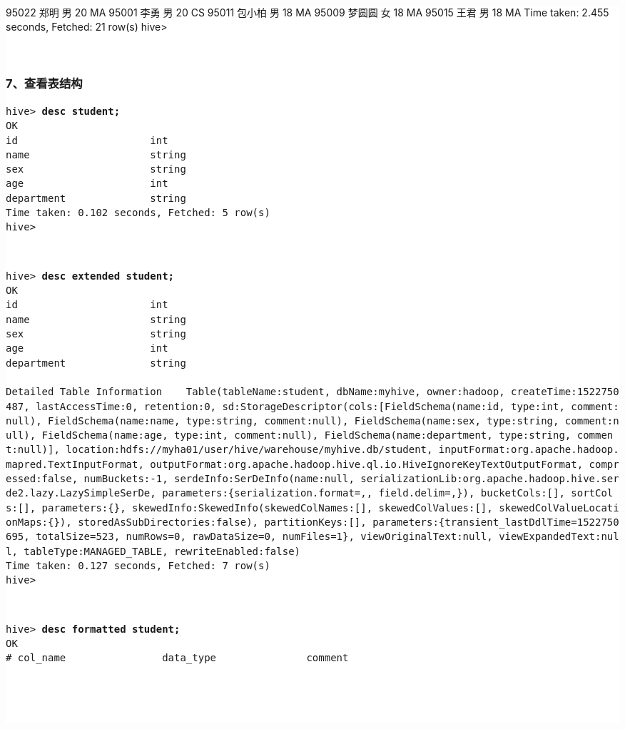 95022    郑明    男    20    MA
95001    李勇    男    20    CS
95011    包小柏    男    18    MA
95009    梦圆圆    女    18    MA
95015    王君    男    18    MA
Time taken: 2.455 seconds, Fetched: 21 row(s)
hive&gt; </pre>

<p><img alt="" class="has" src="https://images2018.cnblogs.com/blog/1228818/201804/1228818-20180403182000435-2086698927.png"></p>

<h3>7、查看表结构</h3>

<pre>
hive&gt;<strong> desc student;</strong>
OK
id                      int                                         
name                    string                                      
sex                     string                                      
age                     int                                         
department              string                                      
Time taken: 0.102 seconds, Fetched: 5 row(s)
hive&gt; </pre>

<p> </p>

<pre>
hive&gt;<strong> desc extended student;</strong>
OK
id                      int                                         
name                    string                                      
sex                     string                                      
age                     int                                         
department              string                                      
          
Detailed Table Information    Table(tableName:student, dbName:myhive, owner:hadoop, createTime:1522750487, lastAccessTime:0, retention:0, sd:StorageDescriptor(cols:[FieldSchema(name:id, type:int, comment:null), FieldSchema(name:name, type:string, comment:null), FieldSchema(name:sex, type:string, comment:null), FieldSchema(name:age, type:int, comment:null), FieldSchema(name:department, type:string, comment:null)], location:hdfs://myha01/user/hive/warehouse/myhive.db/student, inputFormat:org.apache.hadoop.mapred.TextInputFormat, outputFormat:org.apache.hadoop.hive.ql.io.HiveIgnoreKeyTextOutputFormat, compressed:false, numBuckets:-1, serdeInfo:SerDeInfo(name:null, serializationLib:org.apache.hadoop.hive.serde2.lazy.LazySimpleSerDe, parameters:{serialization.format=,, field.delim=,}), bucketCols:[], sortCols:[], parameters:{}, skewedInfo:SkewedInfo(skewedColNames:[], skewedColValues:[], skewedColValueLocationMaps:{}), storedAsSubDirectories:false), partitionKeys:[], parameters:{transient_lastDdlTime=1522750695, totalSize=523, numRows=0, rawDataSize=0, numFiles=1}, viewOriginalText:null, viewExpandedText:null, tableType:MANAGED_TABLE, rewriteEnabled:false)    
Time taken: 0.127 seconds, Fetched: 7 row(s)
hive&gt; </pre>

<p> </p>

<pre>
hive&gt;<strong> desc formatted student;</strong>
OK
# col_name                data_type               comment             
          